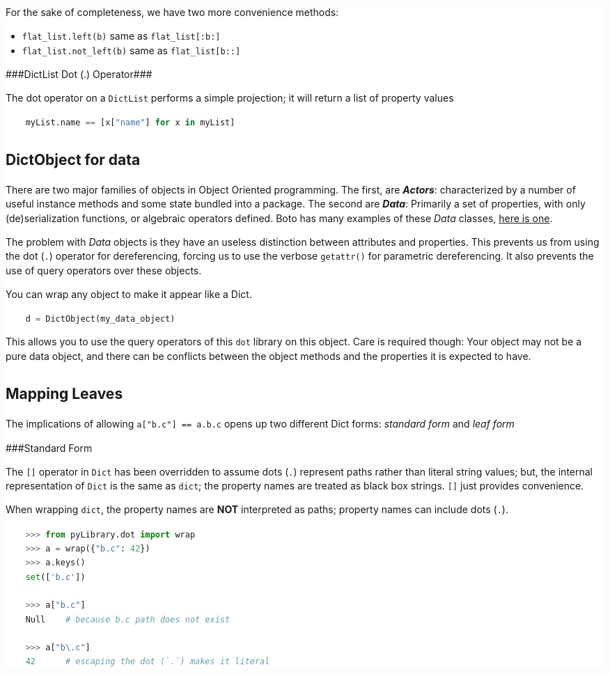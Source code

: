 For the sake of completeness, we have two more convenience methods:

  * `flat_list.left(b)` same as `flat_list[:b:]`
  * `flat_list.not_left(b)` same as `flat_list[b::]`

###DictList Dot (.) Operator###

The dot operator on a `DictList` performs a simple projection; it will return a list of property values

```python
    myList.name == [x["name"] for x in myList]
```

DictObject for data
-------------------

There are two major families of objects in Object Oriented programming. The
first, are ***Actors***: characterized by a number of useful instance methods
and some state bundled into a package. The second are ***Data***: Primarily
a set of properties, with only (de)serialization functions, or algebraic
operators defined. Boto has many examples of these *Data* classes,
[here is one](https://github.com/boto/boto/blob/4b8269562e663f090403e57ba1a3a471b6e0aa0e/boto/ec2/networkinterface.py).

The problem with *Data* objects is they have an useless distinction between
attributes and properties. This prevents us from using the dot (`.`) operator for
dereferencing, forcing us to use the verbose `getattr()` for parametric
dereferencing. It also prevents the use of query operators over these objects.

You can wrap any object to make it appear like a Dict.

```python
	d = DictObject(my_data_object)
```

This allows you to use the query operators of this `dot` library on this
object. Care is required though: Your object may not be a pure data object,
and there can be conflicts between the object methods and the properties it
is expected to have.


Mapping Leaves
--------------

The implications of allowing `a["b.c"] == a.b.c` opens up two different Dict
forms: *standard form* and *leaf form*

###Standard Form

The `[]` operator in `Dict` has been overridden to assume dots (`.`) represent
paths rather than literal string values; but, the internal representation of
`Dict` is the same as `dict`; the property names are treated as black box
strings. `[]` just provides convenience.

When wrapping `dict`, the property names are **NOT** interpreted as paths;
property names can include dots (`.`).

```python
	>>> from pyLibrary.dot import wrap
	>>> a = wrap({"b.c": 42})
	>>> a.keys()
	set(['b.c'])

	>>> a["b.c"]
	Null    # because b.c path does not exist

	>>> a["b\.c"]
	42      # escaping the dot (`.`) makes it literal
```
